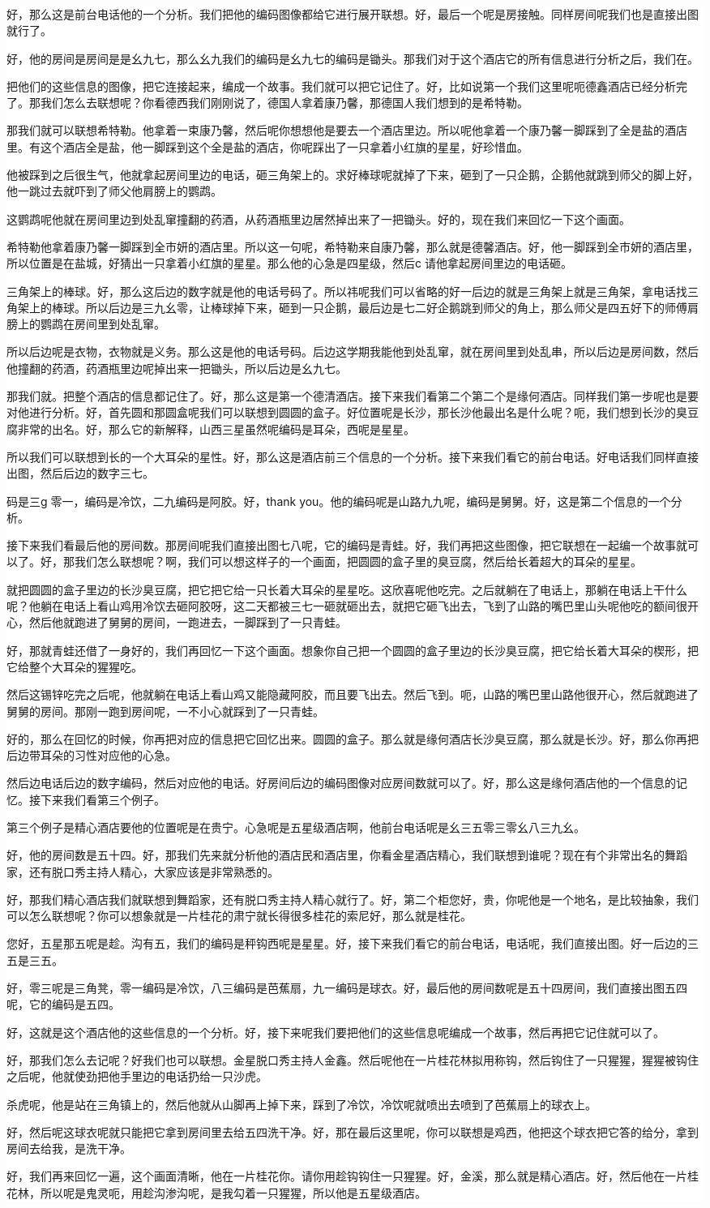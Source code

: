 好，那么这是前台电话他的一个分析。我们把他的编码图像都给它进行展开联想。好，最后一个呢是房接触。同样房间呢我们也是直接出图就行了。

好，他的房间是房间是是幺九七，那么幺九我们的编码是幺九七的编码是锄头。那我们对于这个酒店它的所有信息进行分析之后，我们在。

把他们的这些信息的图像，把它连接起来，编成一个故事。我们就可以把它记住了。好，比如说第一个我们这里呢呃德鑫酒店已经分析完了。那我们怎么去联想呢？你看德西我们刚刚说了，德国人拿着康乃馨，那德国人我们想到的是希特勒。

那我们就可以联想希特勒。他拿着一束康乃馨，然后呢你想想他是要去一个酒店里边。所以呢他拿着一个康乃馨一脚踩到了全是盐的酒店里。有这个酒店全是盐，他一脚踩到这个全是盐的酒店，你呢踩出了一只拿着小红旗的星星，好珍惜血。

他被踩到之后很生气，他就拿起房间里边的电话，砸三角架上的。求好棒球呢就掉了下来，砸到了一只企鹅，企鹅他就跳到师父的脚上好，他一跳过去就吓到了师父他肩膀上的鹦鹉。

这鹦鹉呢他就在房间里边到处乱窜撞翻的药酒，从药酒瓶里边居然掉出来了一把锄头。好的，现在我们来回忆一下这个画面。

希特勒他拿着康乃馨一脚踩到全市妍的酒店里。所以这一句呢，希特勒来自康乃馨，那么就是德馨酒店。好，他一脚踩到全市妍的酒店里，所以位置是在盐城，好猜出一只拿着小红旗的星星。那么他的心急是四星级，然后c 请他拿起房间里边的电话砸。

三角架上的棒球。好，那么这后边的数字就是他的电话号码了。所以祎呢我们可以省略的好一后边的就是三角架上就是三角架，拿电话找三角架上的棒球。所以后边是三九幺零，让棒球掉下来，砸到一只企鹅，最后边是七二好企鹅跳到师父的角上，那么师父是四五好下的师傅肩膀上的鹦鹉在房间里到处乱窜。

所以后边呢是衣物，衣物就是义务。那么这是他的电话号码。后边这学期我能他到处乱窜，就在房间里到处乱串，所以后边是房间数，然后他撞翻的药酒，药酒瓶里边呢掉出来一把锄头，所以后边是幺九七。

那我们就。把整个酒店的信息都记住了。好，那么这是第一个德清酒店。接下来我们看第二个第二个是缘何酒店。同样我们第一步呢也是要对他进行分析。好，首先圆和那圆盒呢我们可以联想到圆圆的盒子。好位置呢是长沙，那长沙他最出名是什么呢？呃，我们想到长沙的臭豆腐非常的出名。好，那么它的新解释，山西三星虽然呢编码是耳朵，西呢是星星。

所以我们可以联想到长的一个大耳朵的星性。好，那么这是酒店前三个信息的一个分析。接下来我们看它的前台电话。好电话我们同样直接出图，然后后边的数字三七。

码是三g 零一，编码是冷饮，二九编码是阿胶。好，thank you。他的编码呢是山路九九呢，编码是舅舅。好，这是第二个信息的一个分析。

接下来我们看最后他的房间数。那房间呢我们直接出图七八呢，它的编码是青蛙。好，我们再把这些图像，把它联想在一起编一个故事就可以了。好，那我们怎么联想呢？啊，我们可以想这样子的一个画面，把圆圆的盒子里的臭豆腐，然后给长着超大的耳朵的星星。

就把圆圆的盒子里边的长沙臭豆腐，把它把它给一只长着大耳朵的星星吃。这欣喜呢他吃完。之后就躺在了电话上，那躺在电话上干什么呢？他躺在电话上看山鸡用冷饮去砸阿胶呀，这二天都被三七一砸就砸出去，就把它砸飞出去，飞到了山路的嘴巴里山头呢他吃的额间很开心，然后他就跑进了舅舅的房间，一跑进去，一脚踩到了一只青蛙。

好，那就青蛙还借了一身好的，我们再回忆一下这个画面。想象你自己把一个圆圆的盒子里边的长沙臭豆腐，把它给长着大耳朵的楔形，把它给整个大耳朵的猩猩吃。

然后这锡锌吃完之后呢，他就躺在电话上看山鸡又能隐藏阿胶，而且要飞出去。然后飞到。呃，山路的嘴巴里山路他很开心，然后就跑进了舅舅的房间。那刚一跑到房间呢，一不小心就踩到了一只青蛙。

好的，那么在回忆的时候，你再把对应的信息把它回忆出来。圆圆的盒子。那么就是缘何酒店长沙臭豆腐，那么就是长沙。好，那么你再把后边带耳朵的习性对应他的心急。

然后边电话后边的数字编码，然后对应他的电话。好房间后边的编码图像对应房间数就可以了。好，那么这是缘何酒店他的一个信息的记忆。接下来我们看第三个例子。

第三个例子是精心酒店要他的位置呢是在贵宁。心急呢是五星级酒店啊，他前台电话呢是幺三五零三零幺八三九幺。

好，他的房间数是五十四。好，那我们先来就分析他的酒店民和酒店里，你看金星酒店精心，我们联想到谁呢？现在有个非常出名的舞蹈家，还有脱口秀主持人精心，大家应该是非常熟悉的。

好，那我们精心酒店我们就联想到舞蹈家，还有脱口秀主持人精心就行了。好，第二个柜您好，贵，你呢他是一个地名，是比较抽象，我们可以怎么联想呢？你可以想象就是一片桂花的肃宁就长得很多桂花的索尼好，那么就是桂花。

您好，五星那五呢是趁。沟有五，我们的编码是秤钩西呢是星星。好，接下来我们看它的前台电话，电话呢，我们直接出图。好一后边的三五是三五。

好，零三呢是三角凳，零一编码是冷饮，八三编码是芭蕉扇，九一编码是球衣。好，最后他的房间数呢是五十四房间，我们直接出图五四呢，它的编码是五四。

好，这就是这个酒店他的这些信息的一个分析。好，接下来呢我们要把他们的这些信息呢编成一个故事，然后再把它记住就可以了。

好，那我们怎么去记呢？好我们也可以联想。金星脱口秀主持人金鑫。然后呢他在一片桂花林拟用称钩，然后钩住了一只猩猩，猩猩被钩住之后呢，他就使劲把他手里边的电话扔给一只沙虎。

杀虎呢，他是站在三角镇上的，然后他就从山脚再上掉下来，踩到了冷饮，冷饮呢就喷出去喷到了芭蕉扇上的球衣上。

好，然后呢这球衣呢就只能把它拿到房间里去给五四洗干净。好，那在最后这里呢，你可以联想是鸡西，他把这个球衣把它答的给分，拿到房间去给我，是洗干净。

好，我们再来回忆一遍，这个画面清晰，他在一片桂花你。请你用趁钩钩住一只猩猩。好，金溪，那么就是精心酒店。好，然后他在一片桂花林，所以呢是鬼灵呃，用趁沟渗沟呢，是我勾着一只猩猩，所以他是五星级酒店。
